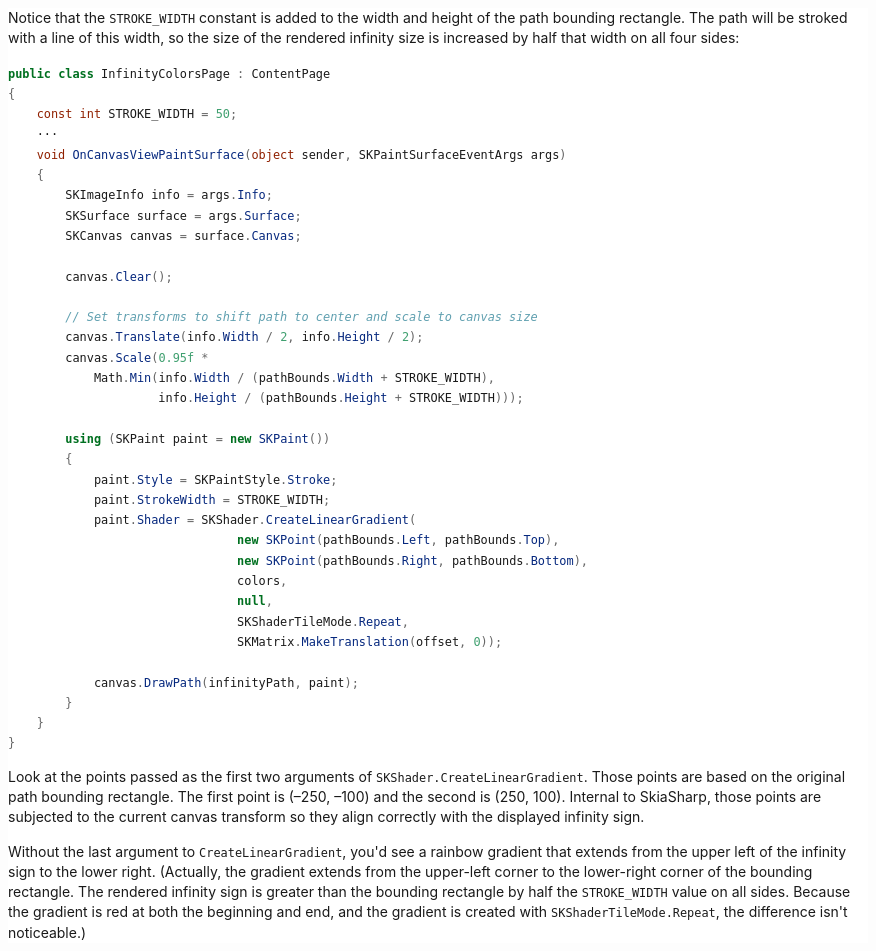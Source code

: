 Notice that the `STROKE_WIDTH` constant is added to the width and height of the path bounding rectangle. The path will be stroked with a line of this width, so the size of the rendered infinity size is increased by half that width on all four sides:

```csharp
public class InfinityColorsPage : ContentPage
{
    const int STROKE_WIDTH = 50;
    ···
    void OnCanvasViewPaintSurface(object sender, SKPaintSurfaceEventArgs args)
    {
        SKImageInfo info = args.Info;
        SKSurface surface = args.Surface;
        SKCanvas canvas = surface.Canvas;

        canvas.Clear();

        // Set transforms to shift path to center and scale to canvas size
        canvas.Translate(info.Width / 2, info.Height / 2);
        canvas.Scale(0.95f * 
            Math.Min(info.Width / (pathBounds.Width + STROKE_WIDTH),
                     info.Height / (pathBounds.Height + STROKE_WIDTH)));

        using (SKPaint paint = new SKPaint())
        {
            paint.Style = SKPaintStyle.Stroke;
            paint.StrokeWidth = STROKE_WIDTH;
            paint.Shader = SKShader.CreateLinearGradient(
                                new SKPoint(pathBounds.Left, pathBounds.Top),
                                new SKPoint(pathBounds.Right, pathBounds.Bottom),
                                colors,
                                null,
                                SKShaderTileMode.Repeat,
                                SKMatrix.MakeTranslation(offset, 0));

            canvas.DrawPath(infinityPath, paint);
        }
    }
}
```

Look at the points passed as the first two arguments of `SKShader.CreateLinearGradient`. Those points are based on the original path bounding rectangle. The first point is (&ndash;250, &ndash;100) and the second is (250, 100). Internal to SkiaSharp, those points are subjected to the current canvas transform so they align correctly with the displayed infinity sign.

Without the last argument to `CreateLinearGradient`, you'd see a rainbow gradient that extends from the upper left of the infinity sign to the lower right. (Actually, the gradient extends from the upper-left corner to the lower-right corner of the bounding rectangle. The rendered infinity sign is greater than the bounding rectangle by half the `STROKE_WIDTH` value on all sides. Because the gradient is red at both the beginning and end, and the gradient is created with `SKShaderTileMode.Repeat`, the difference isn't noticeable.)

